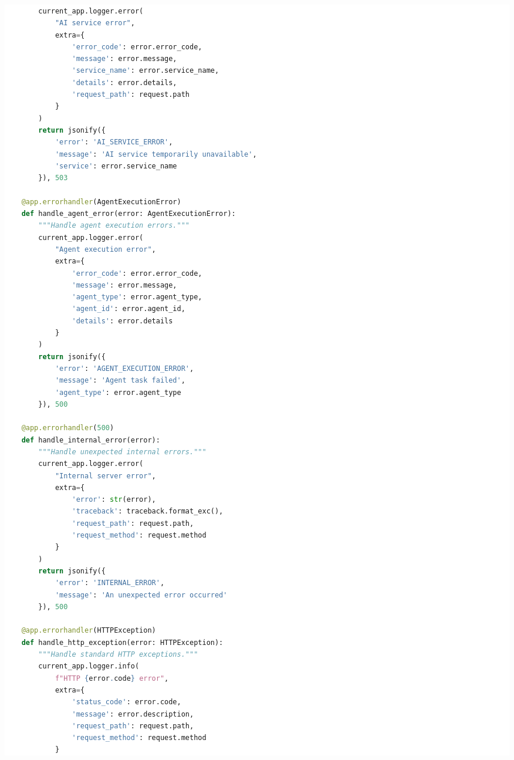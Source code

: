 ```python
        current_app.logger.error(
            "AI service error",
            extra={
                'error_code': error.error_code,
                'message': error.message,
                'service_name': error.service_name,
                'details': error.details,
                'request_path': request.path
            }
        )
        return jsonify({
            'error': 'AI_SERVICE_ERROR',
            'message': 'AI service temporarily unavailable',
            'service': error.service_name
        }), 503
    
    @app.errorhandler(AgentExecutionError)
    def handle_agent_error(error: AgentExecutionError):
        """Handle agent execution errors."""
        current_app.logger.error(
            "Agent execution error",
            extra={
                'error_code': error.error_code,
                'message': error.message,
                'agent_type': error.agent_type,
                'agent_id': error.agent_id,
                'details': error.details
            }
        )
        return jsonify({
            'error': 'AGENT_EXECUTION_ERROR',
            'message': 'Agent task failed',
            'agent_type': error.agent_type
        }), 500
    
    @app.errorhandler(500)
    def handle_internal_error(error):
        """Handle unexpected internal errors."""
        current_app.logger.error(
            "Internal server error",
            extra={
                'error': str(error),
                'traceback': traceback.format_exc(),
                'request_path': request.path,
                'request_method': request.method
            }
        )
        return jsonify({
            'error': 'INTERNAL_ERROR',
            'message': 'An unexpected error occurred'
        }), 500
    
    @app.errorhandler(HTTPException)
    def handle_http_exception(error: HTTPException):
        """Handle standard HTTP exceptions."""
        current_app.logger.info(
            f"HTTP {error.code} error",
            extra={
                'status_code': error.code,
                'message': error.description,
                'request_path': request.path,
                'request_method': request.method
            }
```